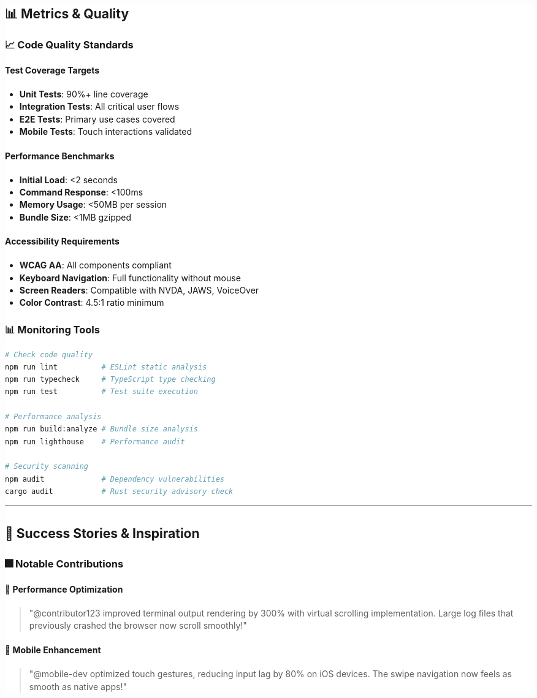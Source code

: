 
## 📊 Metrics & Quality

### 📈 Code Quality Standards

#### Test Coverage Targets
- **Unit Tests**: 90%+ line coverage
- **Integration Tests**: All critical user flows
- **E2E Tests**: Primary use cases covered
- **Mobile Tests**: Touch interactions validated

#### Performance Benchmarks
- **Initial Load**: <2 seconds
- **Command Response**: <100ms
- **Memory Usage**: <50MB per session
- **Bundle Size**: <1MB gzipped

#### Accessibility Requirements
- **WCAG AA**: All components compliant
- **Keyboard Navigation**: Full functionality without mouse
- **Screen Readers**: Compatible with NVDA, JAWS, VoiceOver
- **Color Contrast**: 4.5:1 ratio minimum

### 📊 Monitoring Tools

```bash
# Check code quality
npm run lint          # ESLint static analysis
npm run typecheck     # TypeScript type checking
npm run test          # Test suite execution

# Performance analysis
npm run build:analyze # Bundle size analysis
npm run lighthouse    # Performance audit

# Security scanning
npm audit             # Dependency vulnerabilities
cargo audit           # Rust security advisory check
```

---

## 🌟 Success Stories & Inspiration

### 🎆 Notable Contributions

#### 🚀 Performance Optimization
> "@contributor123 improved terminal output rendering by 300% with virtual scrolling implementation. Large log files that previously crashed the browser now scroll smoothly!"

#### 📱 Mobile Enhancement
> "@mobile-dev optimized touch gestures, reducing input lag by 80% on iOS devices. The swipe navigation now feels as smooth as native apps!"
